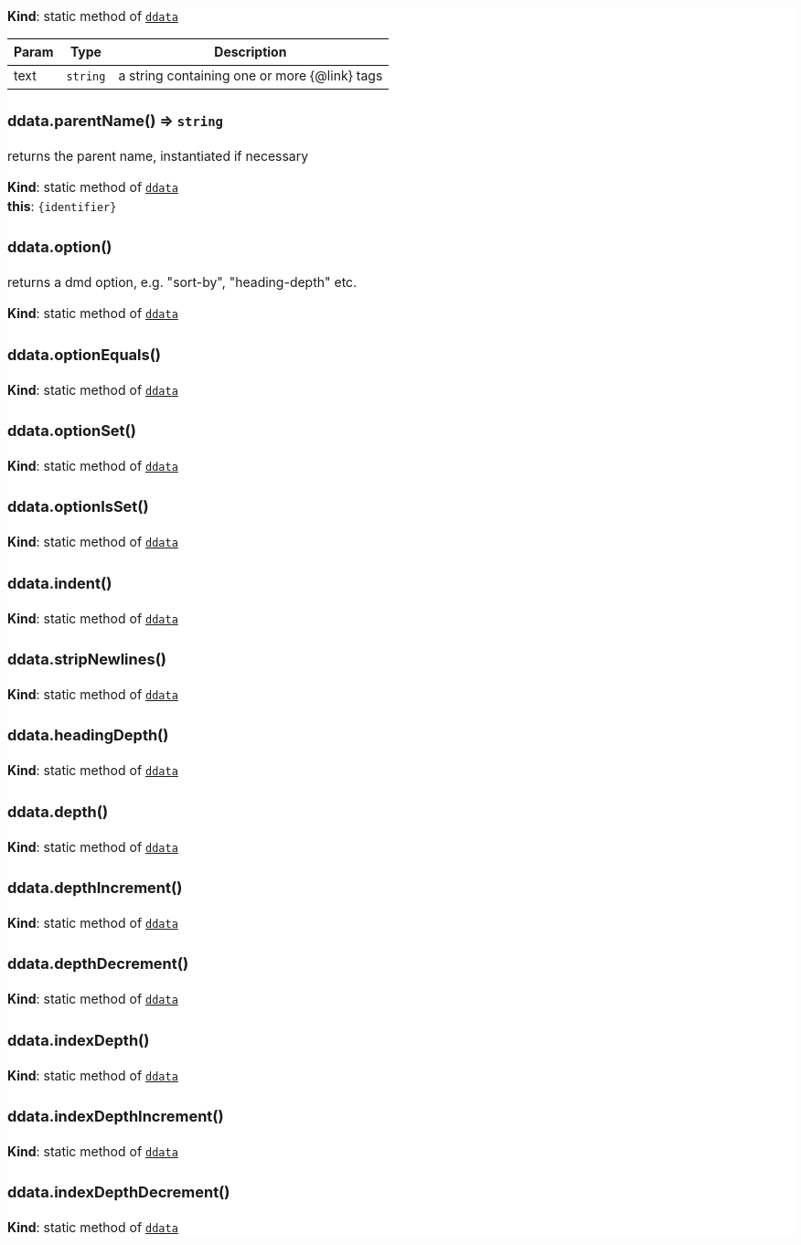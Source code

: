 **Kind**: static method of <code>[ddata](#module_ddata)</code>  

| Param | Type | Description |
| --- | --- | --- |
| text | <code>string</code> | a string containing one or more {@link} tags |

<a name="module_ddata.parentName"></a>
### ddata.parentName() ⇒ <code>string</code>
returns the parent name, instantiated if necessary

**Kind**: static method of <code>[ddata](#module_ddata)</code>  
**this**: <code>{identifier}</code>  
<a name="module_ddata.option"></a>
### ddata.option()
returns a dmd option, e.g. "sort-by", "heading-depth" etc.

**Kind**: static method of <code>[ddata](#module_ddata)</code>  
<a name="module_ddata.optionEquals"></a>
### ddata.optionEquals()
**Kind**: static method of <code>[ddata](#module_ddata)</code>  
<a name="module_ddata.optionSet"></a>
### ddata.optionSet()
**Kind**: static method of <code>[ddata](#module_ddata)</code>  
<a name="module_ddata.optionIsSet"></a>
### ddata.optionIsSet()
**Kind**: static method of <code>[ddata](#module_ddata)</code>  
<a name="module_ddata.indent"></a>
### ddata.indent()
**Kind**: static method of <code>[ddata](#module_ddata)</code>  
<a name="module_ddata.stripNewlines"></a>
### ddata.stripNewlines()
**Kind**: static method of <code>[ddata](#module_ddata)</code>  
<a name="module_ddata.headingDepth"></a>
### ddata.headingDepth()
**Kind**: static method of <code>[ddata](#module_ddata)</code>  
<a name="module_ddata.depth"></a>
### ddata.depth()
**Kind**: static method of <code>[ddata](#module_ddata)</code>  
<a name="module_ddata.depthIncrement"></a>
### ddata.depthIncrement()
**Kind**: static method of <code>[ddata](#module_ddata)</code>  
<a name="module_ddata.depthDecrement"></a>
### ddata.depthDecrement()
**Kind**: static method of <code>[ddata](#module_ddata)</code>  
<a name="module_ddata.indexDepth"></a>
### ddata.indexDepth()
**Kind**: static method of <code>[ddata](#module_ddata)</code>  
<a name="module_ddata.indexDepthIncrement"></a>
### ddata.indexDepthIncrement()
**Kind**: static method of <code>[ddata](#module_ddata)</code>  
<a name="module_ddata.indexDepthDecrement"></a>
### ddata.indexDepthDecrement()
**Kind**: static method of <code>[ddata](#module_ddata)</code>  
<a name="module_ddata.indexDepth"></a>